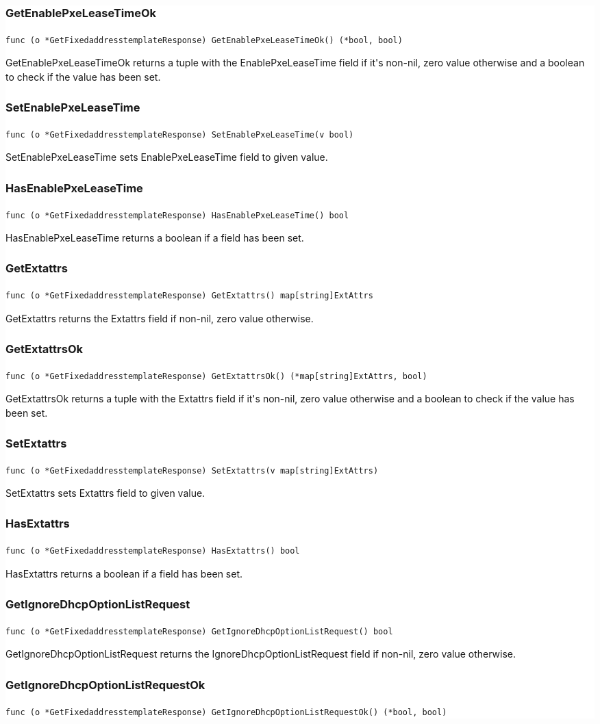 ### GetEnablePxeLeaseTimeOk

`func (o *GetFixedaddresstemplateResponse) GetEnablePxeLeaseTimeOk() (*bool, bool)`

GetEnablePxeLeaseTimeOk returns a tuple with the EnablePxeLeaseTime field if it's non-nil, zero value otherwise
and a boolean to check if the value has been set.

### SetEnablePxeLeaseTime

`func (o *GetFixedaddresstemplateResponse) SetEnablePxeLeaseTime(v bool)`

SetEnablePxeLeaseTime sets EnablePxeLeaseTime field to given value.

### HasEnablePxeLeaseTime

`func (o *GetFixedaddresstemplateResponse) HasEnablePxeLeaseTime() bool`

HasEnablePxeLeaseTime returns a boolean if a field has been set.

### GetExtattrs

`func (o *GetFixedaddresstemplateResponse) GetExtattrs() map[string]ExtAttrs`

GetExtattrs returns the Extattrs field if non-nil, zero value otherwise.

### GetExtattrsOk

`func (o *GetFixedaddresstemplateResponse) GetExtattrsOk() (*map[string]ExtAttrs, bool)`

GetExtattrsOk returns a tuple with the Extattrs field if it's non-nil, zero value otherwise
and a boolean to check if the value has been set.

### SetExtattrs

`func (o *GetFixedaddresstemplateResponse) SetExtattrs(v map[string]ExtAttrs)`

SetExtattrs sets Extattrs field to given value.

### HasExtattrs

`func (o *GetFixedaddresstemplateResponse) HasExtattrs() bool`

HasExtattrs returns a boolean if a field has been set.

### GetIgnoreDhcpOptionListRequest

`func (o *GetFixedaddresstemplateResponse) GetIgnoreDhcpOptionListRequest() bool`

GetIgnoreDhcpOptionListRequest returns the IgnoreDhcpOptionListRequest field if non-nil, zero value otherwise.

### GetIgnoreDhcpOptionListRequestOk

`func (o *GetFixedaddresstemplateResponse) GetIgnoreDhcpOptionListRequestOk() (*bool, bool)`
